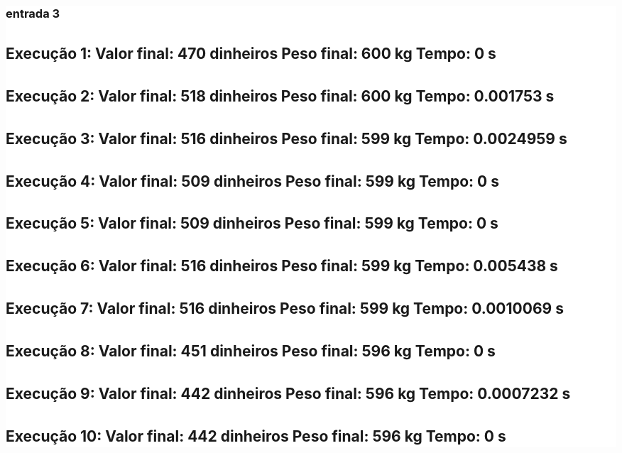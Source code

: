 ### entrada 3

Execução 1:
Valor final: 470 dinheiros
Peso final: 600 kg
Tempo: 0 s
--------------------------
Execução 2:
Valor final: 518 dinheiros
Peso final: 600 kg
Tempo: 0.001753 s
--------------------------
Execução 3:
Valor final: 516 dinheiros
Peso final: 599 kg
Tempo: 0.0024959 s
--------------------------
Execução 4:
Valor final: 509 dinheiros
Peso final: 599 kg
Tempo: 0 s
--------------------------
Execução 5:
Valor final: 509 dinheiros
Peso final: 599 kg
Tempo: 0 s
--------------------------
Execução 6:
Valor final: 516 dinheiros
Peso final: 599 kg
Tempo: 0.005438 s
--------------------------
Execução 7:
Valor final: 516 dinheiros
Peso final: 599 kg
Tempo: 0.0010069 s
--------------------------
Execução 8:
Valor final: 451 dinheiros
Peso final: 596 kg
Tempo: 0 s
--------------------------
Execução 9:
Valor final: 442 dinheiros
Peso final: 596 kg
Tempo: 0.0007232 s
--------------------------
Execução 10:
Valor final: 442 dinheiros
Peso final: 596 kg
Tempo: 0 s
--------------------------

